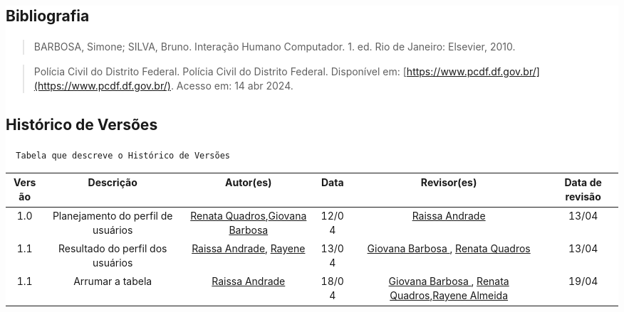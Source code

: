 ## Bibliografia 
> BARBOSA, Simone; SILVA, Bruno. Interação Humano Computador. 1. ed. Rio de Janeiro: Elsevier, 2010.

> Polícia Civil do Distrito Federal. Polícia Civil do Distrito Federal. Disponível em: [https://www.pcdf.df.gov.br/](https://www.pcdf.df.gov.br/). Acesso em: 14 abr 2024.


## **Histórico de Versões**
      Tabela que descreve o Histórico de Versões
| Versão |          Descrição              |     Autor(es)      |      Data      |   Revisor(es)     |    Data de revisão    |  
|:------:|:-------------------------------:|:--------------:|:--------------:|:-------------:|:---------------------:|
|  1.0   | Planejamento do perfil de usuários                   |   [Renata Quadros](https://github.com/Renatinha28),[Giovana Barbosa ](https://github.com/gio221)      |   12/04   |     [Raissa Andrade](https://github.com/RaissaAndradeS)        |           13/04           |
|1.1| Resultado do perfil dos usuários| [Raissa Andrade](https://github.com/RaissaAndradeS), [Rayene](https://github.com/rayenealmeida)| 13/04 |[Giovana Barbosa ](https://github.com/gio221), [Renata Quadros](https://github.com/Renatinha28)  | 13/04|
|1.1| Arrumar a tabela|[Raissa Andrade](https://github.com/RaissaAndradeS)| 18/04|  [Giovana Barbosa ](https://github.com/gio221), [Renata Quadros](https://github.com/Renatinha28),[Rayene Almeida](https://github.com/rayenealmeida)|19/04 |